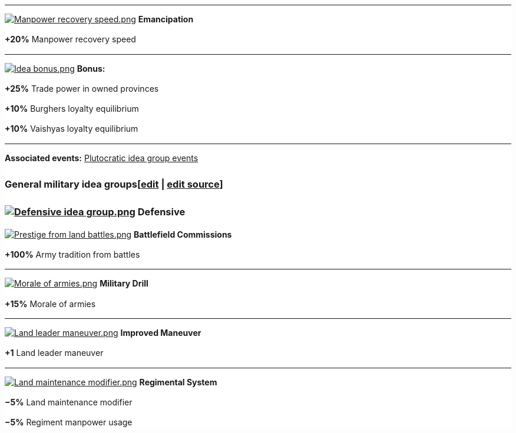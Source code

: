 * * *

[![Manpower recovery speed.png](/images/thumb/e/ee/Manpower_recovery_speed.png/28px-Manpower_recovery_speed.png)](/File:Manpower_recovery_speed.png) **Emancipation**

**+20%** Manpower recovery speed

* * *

[![Idea bonus.png](/images/thumb/d/db/Idea_bonus.png/28px-Idea_bonus.png)](/File:Idea_bonus.png) **Bonus:**

**+25%** Trade power in owned provinces

**+10%** Burghers loyalty equilibrium

**+10%** Vaishyas loyalty equilibrium

* * *

**Associated events:** [Plutocratic idea group events](/Plutocratic_idea_group_events "Plutocratic idea group events")

### General military idea groups\[[edit](/index.php?title=Idea_groups&veaction=edit&section=13 "Edit section: General military idea groups") | [edit source](/index.php?title=Idea_groups&action=edit&section=13 "Edit section: General military idea groups")\]

###  [![Defensive idea group.png](/images/e/e5/Defensive_idea_group.png)](/File:Defensive_idea_group.png) Defensive

[![Prestige from land battles.png](/images/thumb/a/ae/Prestige_from_land_battles.png/28px-Prestige_from_land_battles.png)](/File:Prestige_from_land_battles.png) **Battlefield Commissions**

**+100%** Army tradition from battles

* * *

[![Morale of armies.png](/images/thumb/f/fa/Morale_of_armies.png/28px-Morale_of_armies.png)](/File:Morale_of_armies.png) **Military Drill**

**+15%** Morale of armies

* * *

[![Land leader maneuver.png](/images/thumb/4/41/Land_leader_maneuver.png/28px-Land_leader_maneuver.png)](/File:Land_leader_maneuver.png) **Improved Maneuver**

**+1** Land leader maneuver

* * *

[![Land maintenance modifier.png](/images/thumb/1/10/Land_maintenance_modifier.png/28px-Land_maintenance_modifier.png)](/File:Land_maintenance_modifier.png) **Regimental System**

**−5%** Land maintenance modifier

**−5%** Regiment manpower usage
